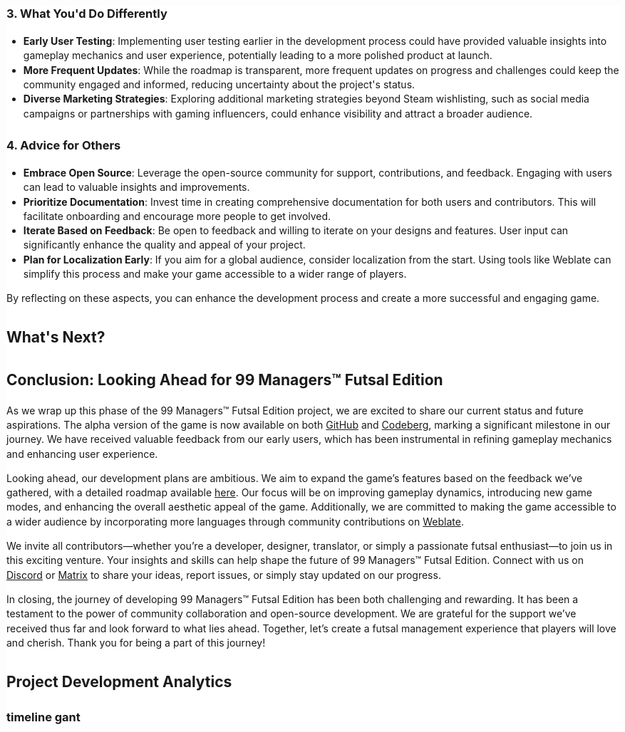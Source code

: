 ### 3. What You'd Do Differently
- **Early User Testing**: Implementing user testing earlier in the development process could have provided valuable insights into gameplay mechanics and user experience, potentially leading to a more polished product at launch.
- **More Frequent Updates**: While the roadmap is transparent, more frequent updates on progress and challenges could keep the community engaged and informed, reducing uncertainty about the project's status.
- **Diverse Marketing Strategies**: Exploring additional marketing strategies beyond Steam wishlisting, such as social media campaigns or partnerships with gaming influencers, could enhance visibility and attract a broader audience.

### 4. Advice for Others
- **Embrace Open Source**: Leverage the open-source community for support, contributions, and feedback. Engaging with users can lead to valuable insights and improvements.
- **Prioritize Documentation**: Invest time in creating comprehensive documentation for both users and contributors. This will facilitate onboarding and encourage more people to get involved.
- **Iterate Based on Feedback**: Be open to feedback and willing to iterate on your designs and features. User input can significantly enhance the quality and appeal of your project.
- **Plan for Localization Early**: If you aim for a global audience, consider localization from the start. Using tools like Weblate can simplify this process and make your game accessible to a wider range of players.

By reflecting on these aspects, you can enhance the development process and create a more successful and engaging game.

## What's Next?

## Conclusion: Looking Ahead for 99 Managers™ Futsal Edition

As we wrap up this phase of the 99 Managers™ Futsal Edition project, we are excited to share our current status and future aspirations. The alpha version of the game is now available on both [GitHub](https://github.com/dulvui/futsal-manager/releases) and [Codeberg](https://codeberg.org/dulvui/99managers-futsal-edition), marking a significant milestone in our journey. We have received valuable feedback from our early users, which has been instrumental in refining gameplay mechanics and enhancing user experience.

Looking ahead, our development plans are ambitious. We aim to expand the game’s features based on the feedback we’ve gathered, with a detailed roadmap available [here](ROADMAP.md). Our focus will be on improving gameplay dynamics, introducing new game modes, and enhancing the overall aesthetic appeal of the game. Additionally, we are committed to making the game accessible to a wider audience by incorporating more languages through community contributions on [Weblate](https://hosted.weblate.org/engage/99-managers-futsal-edition/).

We invite all contributors—whether you’re a developer, designer, translator, or simply a passionate futsal enthusiast—to join us in this exciting venture. Your insights and skills can help shape the future of 99 Managers™ Futsal Edition. Connect with us on [Discord](https://discord.gg/a5DSHZKkA8) or [Matrix](https://matrix.to/#/%23s9i.org:matrix.org) to share your ideas, report issues, or simply stay updated on our progress.

In closing, the journey of developing 99 Managers™ Futsal Edition has been both challenging and rewarding. It has been a testament to the power of community collaboration and open-source development. We are grateful for the support we’ve received thus far and look forward to what lies ahead. Together, let’s create a futsal management experience that players will love and cherish. Thank you for being a part of this journey!
## Project Development Analytics
### timeline gant
